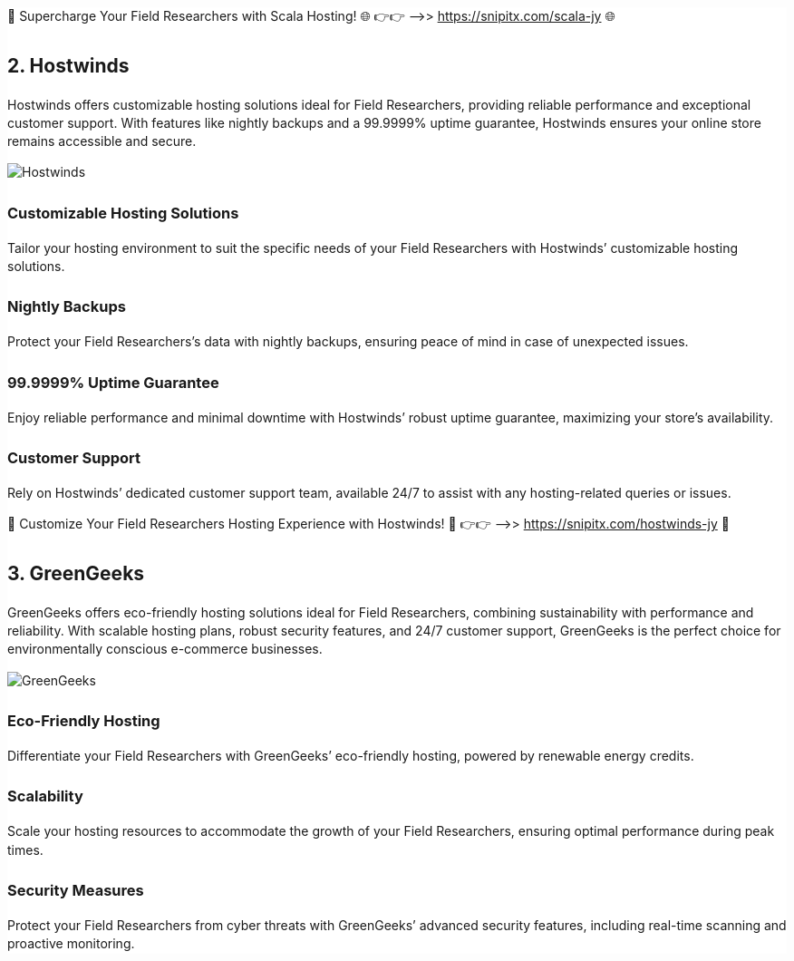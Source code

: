 🚀 Supercharge Your Field Researchers with Scala Hosting! 🌐
👉👉 -->> https://snipitx.com/scala-jy 🌐

## 2. Hostwinds

Hostwinds offers customizable hosting solutions ideal for Field Researchers, providing reliable performance and exceptional customer support. With features like nightly backups and a 99.9999% uptime guarantee, Hostwinds ensures your online store remains accessible and secure.

![Hostwinds](https://i.imgur.com/53aSNXx.jpeg "Hostwinds Hosting")

### Customizable Hosting Solutions
Tailor your hosting environment to suit the specific needs of your Field Researchers with Hostwinds’ customizable hosting solutions.

### Nightly Backups
Protect your Field Researchers’s data with nightly backups, ensuring peace of mind in case of unexpected issues.

### 99.9999% Uptime Guarantee
Enjoy reliable performance and minimal downtime with Hostwinds’ robust uptime guarantee, maximizing your store’s availability.

### Customer Support
Rely on Hostwinds’ dedicated customer support team, available 24/7 to assist with any hosting-related queries or issues.

🌟 Customize Your Field Researchers Hosting Experience with Hostwinds! 🚀
👉👉 -->> https://snipitx.com/hostwinds-jy 🚀


## 3. GreenGeeks

GreenGeeks offers eco-friendly hosting solutions ideal for Field Researchers, combining sustainability with performance and reliability. With scalable hosting plans, robust security features, and 24/7 customer support, GreenGeeks is the perfect choice for environmentally conscious e-commerce businesses.

![GreenGeeks](https://i.imgur.com/eEwuntu.jpg "GreenGeeks Hosting")

### Eco-Friendly Hosting
Differentiate your Field Researchers with GreenGeeks’ eco-friendly hosting, powered by renewable energy credits.

### Scalability
Scale your hosting resources to accommodate the growth of your Field Researchers, ensuring optimal performance during peak times.

### Security Measures
Protect your Field Researchers from cyber threats with GreenGeeks’ advanced security features, including real-time scanning and proactive monitoring.
